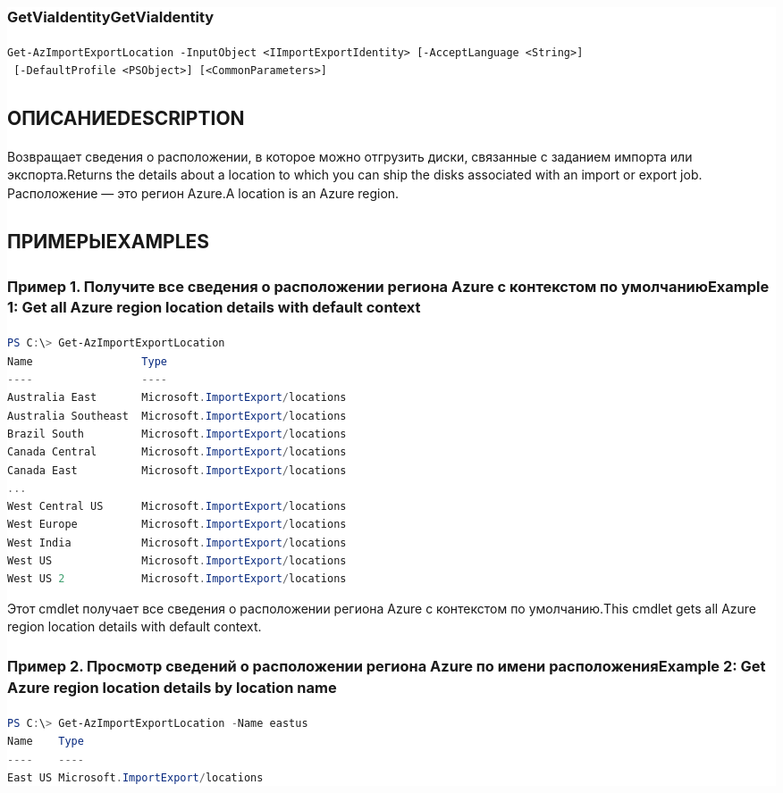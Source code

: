 ### <span data-ttu-id="8cb9c-108">GetViaIdentity</span><span class="sxs-lookup"><span data-stu-id="8cb9c-108">GetViaIdentity</span></span>
```
Get-AzImportExportLocation -InputObject <IImportExportIdentity> [-AcceptLanguage <String>]
 [-DefaultProfile <PSObject>] [<CommonParameters>]
```

## <span data-ttu-id="8cb9c-109">ОПИСАНИЕ</span><span class="sxs-lookup"><span data-stu-id="8cb9c-109">DESCRIPTION</span></span>
<span data-ttu-id="8cb9c-110">Возвращает сведения о расположении, в которое можно отгрузить диски, связанные с заданием импорта или экспорта.</span><span class="sxs-lookup"><span data-stu-id="8cb9c-110">Returns the details about a location to which you can ship the disks associated with an import or export job.</span></span>
<span data-ttu-id="8cb9c-111">Расположение — это регион Azure.</span><span class="sxs-lookup"><span data-stu-id="8cb9c-111">A location is an Azure region.</span></span>

## <span data-ttu-id="8cb9c-112">ПРИМЕРЫ</span><span class="sxs-lookup"><span data-stu-id="8cb9c-112">EXAMPLES</span></span>

### <span data-ttu-id="8cb9c-113">Пример 1. Получите все сведения о расположении региона Azure с контекстом по умолчанию</span><span class="sxs-lookup"><span data-stu-id="8cb9c-113">Example 1: Get all Azure region location details with default context</span></span>
```powershell
PS C:\> Get-AzImportExportLocation
Name                 Type
----                 ----
Australia East       Microsoft.ImportExport/locations
Australia Southeast  Microsoft.ImportExport/locations
Brazil South         Microsoft.ImportExport/locations
Canada Central       Microsoft.ImportExport/locations
Canada East          Microsoft.ImportExport/locations
...
West Central US      Microsoft.ImportExport/locations
West Europe          Microsoft.ImportExport/locations
West India           Microsoft.ImportExport/locations
West US              Microsoft.ImportExport/locations
West US 2            Microsoft.ImportExport/locations
```

<span data-ttu-id="8cb9c-114">Этот cmdlet получает все сведения о расположении региона Azure с контекстом по умолчанию.</span><span class="sxs-lookup"><span data-stu-id="8cb9c-114">This cmdlet gets all Azure region location details with default context.</span></span>

### <span data-ttu-id="8cb9c-115">Пример 2. Просмотр сведений о расположении региона Azure по имени расположения</span><span class="sxs-lookup"><span data-stu-id="8cb9c-115">Example 2: Get Azure region location details by location name</span></span>
```powershell
PS C:\> Get-AzImportExportLocation -Name eastus
Name    Type
----    ----
East US Microsoft.ImportExport/locations
```
